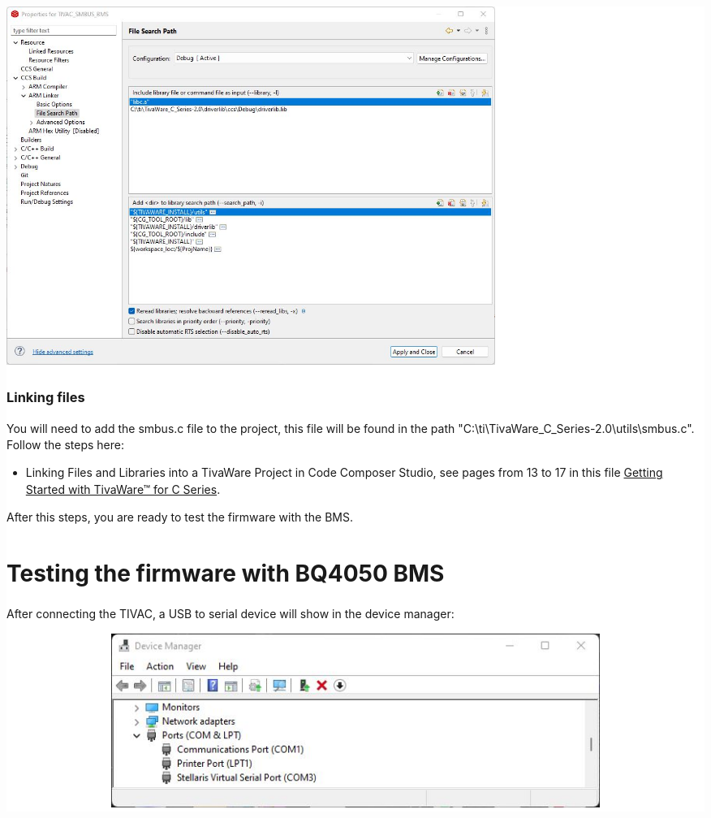   <img width="70%" height="100%" src="./Images/FileSearchPath_Properties for TIVAC_SMBUS_BMS.jpg">
</p>

### Linking files

You will need to add the smbus.c file to the project, this file will be found in the path "C:\ti\TivaWare_C_Series-2.0\utils\smbus.c". Follow the steps here:
* Linking Files and Libraries into a TivaWare Project
in Code Composer Studio, see pages from 13 to 17 in this file [Getting Started with TivaWare™ for
C Series](https://www.ti.com/lit/ug/spmu373/spmu373.pdf?ts=1659452474436).

After this steps, you are ready to test the firmware with the BMS.


# Testing the firmware with BQ4050 BMS
After connecting the TIVAC, a USB to serial device will show in the device manager:

<p align="center">
  <img width="70%" height="100%" src="./Images/Device Manager.jpg">
</p>